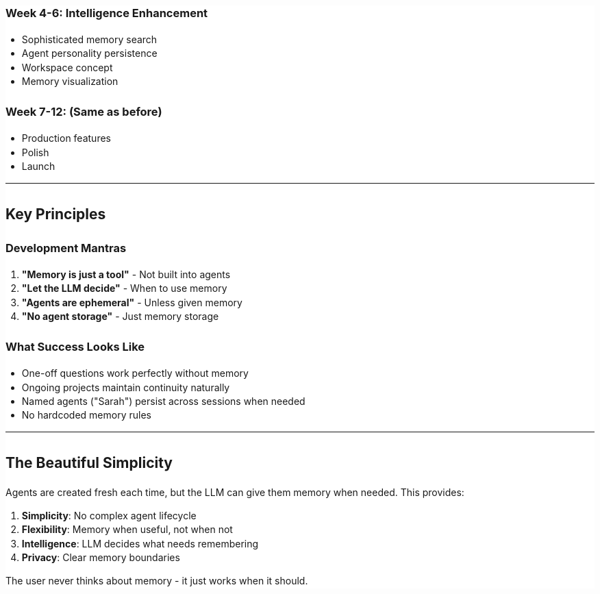 ### Week 4-6: Intelligence Enhancement
- Sophisticated memory search
- Agent personality persistence
- Workspace concept
- Memory visualization

### Week 7-12: (Same as before)
- Production features
- Polish
- Launch

---

## Key Principles

### Development Mantras

1. **"Memory is just a tool"** - Not built into agents
2. **"Let the LLM decide"** - When to use memory
3. **"Agents are ephemeral"** - Unless given memory
4. **"No agent storage"** - Just memory storage

### What Success Looks Like

- One-off questions work perfectly without memory
- Ongoing projects maintain continuity naturally
- Named agents ("Sarah") persist across sessions when needed
- No hardcoded memory rules

---

## The Beautiful Simplicity

Agents are created fresh each time, but the LLM can give them memory when needed. This provides:

1. **Simplicity**: No complex agent lifecycle
2. **Flexibility**: Memory when useful, not when not
3. **Intelligence**: LLM decides what needs remembering
4. **Privacy**: Clear memory boundaries

The user never thinks about memory - it just works when it should.